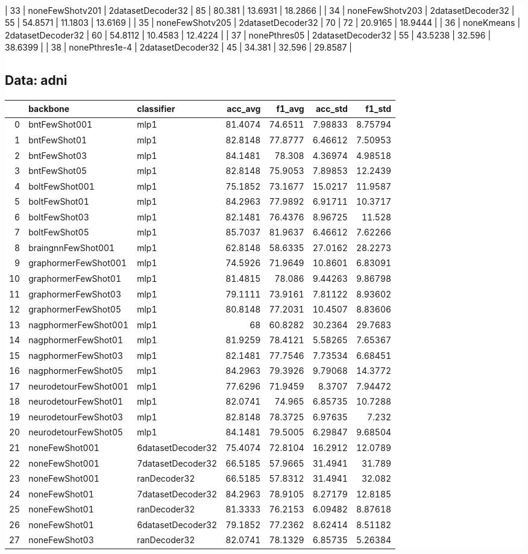 | 33 | noneFewShotv201       | 2datasetDecoder32 |      85   |  80.381  |   13.6931 | 18.2866  |
| 34 | noneFewShotv203       | 2datasetDecoder32 |      55   |  54.8571 |   11.1803 | 13.6169  |
| 35 | noneFewShotv205       | 2datasetDecoder32 |      70   |  72      |   20.9165 | 18.9444  |
| 36 | noneKmeans            | 2datasetDecoder32 |      60   |  54.8112 |   10.4583 | 12.4224  |
| 37 | nonePthres05          | 2datasetDecoder32 |      55   |  43.5238 |   32.596  | 38.6399  |
| 38 | nonePthres1e-4        | 2datasetDecoder32 |      45   |  34.381  |   32.596  | 29.8587  |


## Data: adni 

|    | backbone              | classifier        |   acc_avg |   f1_avg |   acc_std |   f1_std |
|---:|:----------------------|:------------------|----------:|---------:|----------:|---------:|
|  0 | bntFewShot001         | mlp1              |   81.4074 |  74.6511 |   7.98833 |  8.75794 |
|  1 | bntFewShot01          | mlp1              |   82.8148 |  77.8777 |   6.46612 |  7.50953 |
|  2 | bntFewShot03          | mlp1              |   84.1481 |  78.308  |   4.36974 |  4.98518 |
|  3 | bntFewShot05          | mlp1              |   82.8148 |  75.9053 |   7.89853 | 12.2439  |
|  4 | boltFewShot001        | mlp1              |   75.1852 |  73.1677 |  15.0217  | 11.9587  |
|  5 | boltFewShot01         | mlp1              |   84.2963 |  77.9892 |   6.91711 | 10.3717  |
|  6 | boltFewShot03         | mlp1              |   82.1481 |  76.4376 |   8.96725 | 11.528   |
|  7 | boltFewShot05         | mlp1              |   85.7037 |  81.9637 |   6.46612 |  7.62266 |
|  8 | braingnnFewShot001    | mlp1              |   62.8148 |  58.6335 |  27.0162  | 28.2273  |
|  9 | graphormerFewShot001  | mlp1              |   74.5926 |  71.9649 |  10.8601  |  6.83091 |
| 10 | graphormerFewShot01   | mlp1              |   81.4815 |  78.086  |   9.44263 |  9.86798 |
| 11 | graphormerFewShot03   | mlp1              |   79.1111 |  73.9161 |   7.81122 |  8.93602 |
| 12 | graphormerFewShot05   | mlp1              |   80.8148 |  77.2031 |  10.4507  |  8.83606 |
| 13 | nagphormerFewShot001  | mlp1              |   68      |  60.8282 |  30.2364  | 29.7683  |
| 14 | nagphormerFewShot01   | mlp1              |   81.9259 |  78.4121 |   5.58265 |  7.65367 |
| 15 | nagphormerFewShot03   | mlp1              |   82.1481 |  77.7546 |   7.73534 |  6.68451 |
| 16 | nagphormerFewShot05   | mlp1              |   84.2963 |  79.3926 |   9.79068 | 14.3772  |
| 17 | neurodetourFewShot001 | mlp1              |   77.6296 |  71.9459 |   8.3707  |  7.94472 |
| 18 | neurodetourFewShot01  | mlp1              |   82.0741 |  74.965  |   6.85735 | 10.7288  |
| 19 | neurodetourFewShot03  | mlp1              |   82.8148 |  78.3725 |   6.97635 |  7.232   |
| 20 | neurodetourFewShot05  | mlp1              |   84.1481 |  79.5005 |   6.29847 |  9.68504 |
| 21 | noneFewShot001        | 6datasetDecoder32 |   75.4074 |  72.8104 |  16.2912  | 12.0789  |
| 22 | noneFewShot001        | 7datasetDecoder32 |   66.5185 |  57.9665 |  31.4941  | 31.789   |
| 23 | noneFewShot001        | ranDecoder32      |   66.5185 |  57.8312 |  31.4941  | 32.082   |
| 24 | noneFewShot01         | 7datasetDecoder32 |   84.2963 |  78.9105 |   8.27179 | 12.8185  |
| 25 | noneFewShot01         | ranDecoder32      |   81.3333 |  76.2153 |   6.09482 |  8.87618 |
| 26 | noneFewShot01         | 6datasetDecoder32 |   79.1852 |  77.2362 |   8.62414 |  8.51182 |
| 27 | noneFewShot03         | ranDecoder32      |   82.0741 |  78.1329 |   6.85735 |  5.26384 |